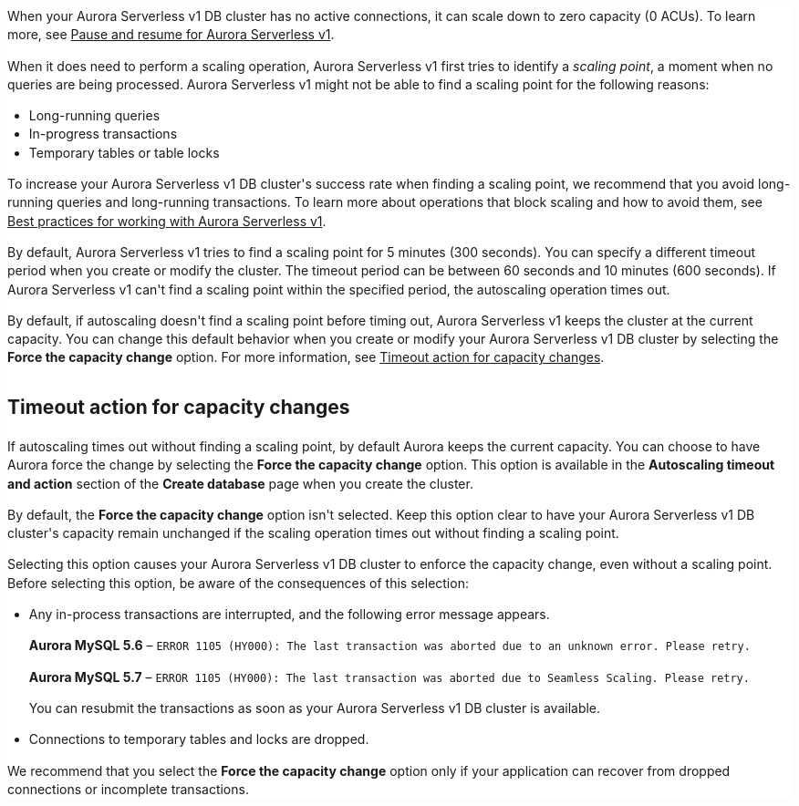  When your Aurora Serverless v1 DB cluster has no active connections, it can scale down to zero capacity \(0 ACUs\)\. To learn more, see [Pause and resume for Aurora Serverless v1](#aurora-serverless.how-it-works.pause-resume)\. 

 When it does need to perform a scaling operation, Aurora Serverless v1 first tries to identify a *scaling point*, a moment when no queries are being processed\. Aurora Serverless v1 might not be able to find a scaling point for the following reasons: 
+  Long\-running queries 
+  In\-progress transactions 
+  Temporary tables or table locks 

 To increase your Aurora Serverless v1 DB cluster's success rate when finding a scaling point, we recommend that you avoid long\-running queries and long\-running transactions\. To learn more about operations that block scaling and how to avoid them, see [Best practices for working with Aurora Serverless v1](http://aws.amazon.com/blogs/database/best-practices-for-working-with-amazon-aurora-serverless/)\. 

 By default, Aurora Serverless v1 tries to find a scaling point for 5 minutes \(300 seconds\)\. You can specify a different timeout period when you create or modify the cluster\. The timeout period can be between 60 seconds and 10 minutes \(600 seconds\)\. If Aurora Serverless v1 can't find a scaling point within the specified period, the autoscaling operation times out\. 

 By default, if autoscaling doesn't find a scaling point before timing out, Aurora Serverless v1 keeps the cluster at the current capacity\. You can change this default behavior when you create or modify your Aurora Serverless v1 DB cluster by selecting the **Force the capacity change** option\. For more information, see [Timeout action for capacity changes](#aurora-serverless.how-it-works.timeout-action)\. 

## Timeout action for capacity changes<a name="aurora-serverless.how-it-works.timeout-action"></a>

 If autoscaling times out without finding a scaling point, by default Aurora keeps the current capacity\. You can choose to have Aurora force the change by selecting the **Force the capacity change** option\. This option is available in the **Autoscaling timeout and action** section of the **Create database** page when you create the cluster\. 

By default, the **Force the capacity change** option isn't selected\. Keep this option clear to have your Aurora Serverless v1 DB cluster's capacity remain unchanged if the scaling operation times out without finding a scaling point\. 

Selecting this option causes your Aurora Serverless v1 DB cluster to enforce the capacity change, even without a scaling point\. Before selecting this option, be aware of the consequences of this selection:
+  Any in\-process transactions are interrupted, and the following error message appears\. 

   **Aurora MySQL 5\.6** – `ERROR 1105 (HY000): The last transaction was aborted due to an unknown error. Please retry.` 

   **Aurora MySQL 5\.7** – `ERROR 1105 (HY000): The last transaction was aborted due to Seamless Scaling. Please retry.` 

   You can resubmit the transactions as soon as your Aurora Serverless v1 DB cluster is available\. 
+  Connections to temporary tables and locks are dropped\. 

  We recommend that you select the **Force the capacity change** option only if your application can recover from dropped connections or incomplete transactions\. 
